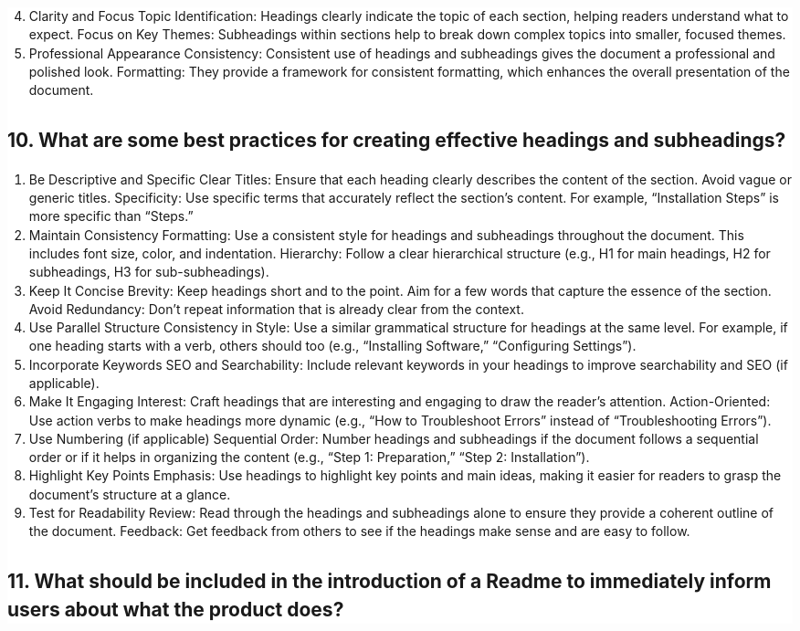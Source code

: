 4. Clarity and Focus
Topic Identification: Headings clearly indicate the topic of each section, helping readers understand what to expect.
Focus on Key Themes: Subheadings within sections help to break down complex topics into smaller, focused themes.
5. Professional Appearance
Consistency: Consistent use of headings and subheadings gives the document a professional and polished look.
Formatting: They provide a framework for consistent formatting, which enhances the overall presentation of the document.

## 10. What are some best practices for creating effective headings and subheadings?

1. Be Descriptive and Specific
Clear Titles: Ensure that each heading clearly describes the content of the section. Avoid vague or generic titles.
Specificity: Use specific terms that accurately reflect the section’s content. For example, “Installation Steps” is more specific than “Steps.”
2. Maintain Consistency
Formatting: Use a consistent style for headings and subheadings throughout the document. This includes font size, color, and indentation.
Hierarchy: Follow a clear hierarchical structure (e.g., H1 for main headings, H2 for subheadings, H3 for sub-subheadings).
3. Keep It Concise
Brevity: Keep headings short and to the point. Aim for a few words that capture the essence of the section.
Avoid Redundancy: Don’t repeat information that is already clear from the context.
4. Use Parallel Structure
Consistency in Style: Use a similar grammatical structure for headings at the same level. For example, if one heading starts with a verb, others should too (e.g., “Installing Software,” “Configuring Settings”).
5. Incorporate Keywords
SEO and Searchability: Include relevant keywords in your headings to improve searchability and SEO (if applicable).
6. Make It Engaging
Interest: Craft headings that are interesting and engaging to draw the reader’s attention.
Action-Oriented: Use action verbs to make headings more dynamic (e.g., “How to Troubleshoot Errors” instead of “Troubleshooting Errors”).
7. Use Numbering (if applicable)
Sequential Order: Number headings and subheadings if the document follows a sequential order or if it helps in organizing the content (e.g., “Step 1: Preparation,” “Step 2: Installation”).
8. Highlight Key Points
Emphasis: Use headings to highlight key points and main ideas, making it easier for readers to grasp the document’s structure at a glance.
9. Test for Readability
Review: Read through the headings and subheadings alone to ensure they provide a coherent outline of the document.
Feedback: Get feedback from others to see if the headings make sense and are easy to follow.

## 11. What should be included in the introduction of a Readme to immediately inform users about what the product does?
